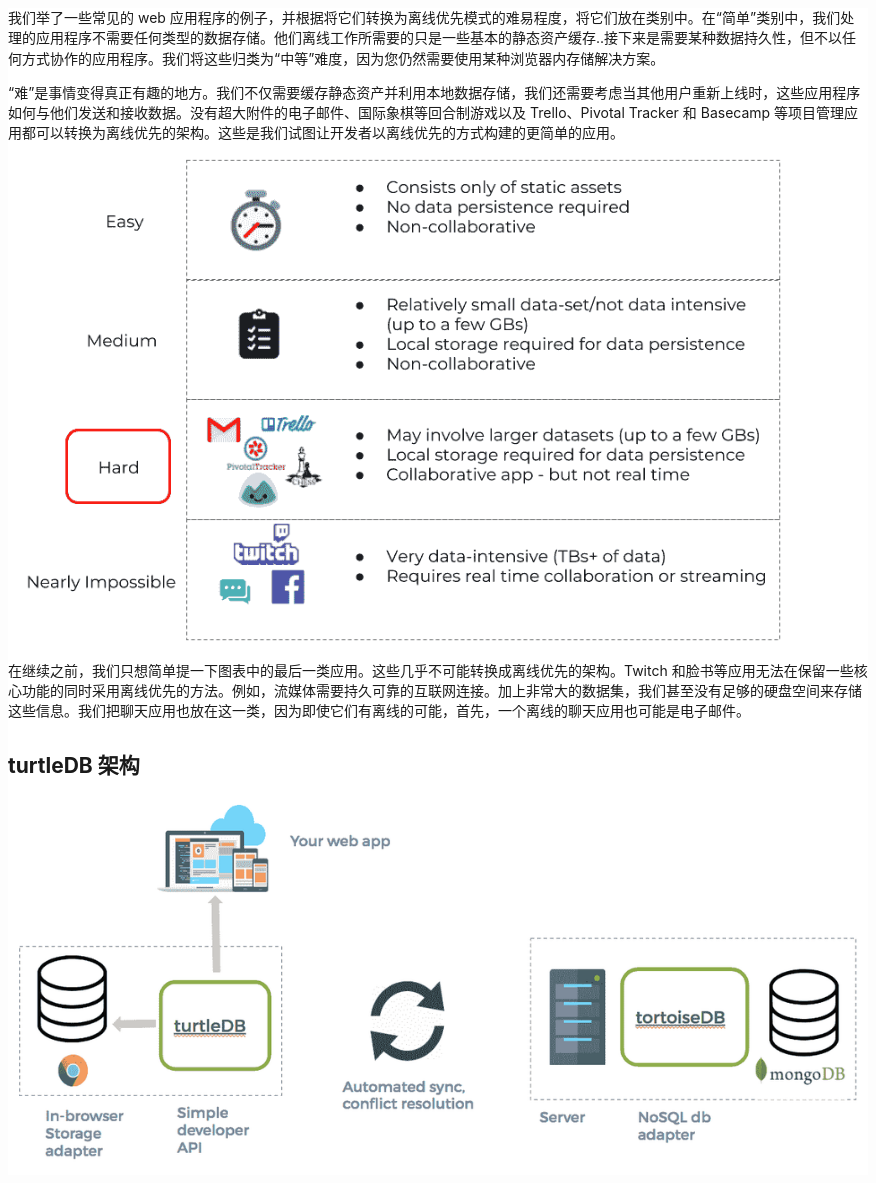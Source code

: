 我们举了一些常见的 web 应用程序的例子，并根据将它们转换为离线优先模式的难易程度，将它们放在类别中。在“简单”类别中，我们处理的应用程序不需要任何类型的数据存储。他们离线工作所需要的只是一些基本的静态资产缓存..接下来是需要某种数据持久性，但不以任何方式协作的应用程序。我们将这些归类为“中等”难度，因为您仍然需要使用某种浏览器内存储解决方案。

“难”是事情变得真正有趣的地方。我们不仅需要缓存静态资产并利用本地数据存储，我们还需要考虑当其他用户重新上线时，这些应用程序如何与他们发送和接收数据。没有超大附件的电子邮件、国际象棋等回合制游戏以及 Trello、Pivotal Tracker 和 Basecamp 等项目管理应用都可以转换为离线优先的架构。这些是我们试图让开发者以离线优先的方式构建的更简单的应用。

![](img/7dce00167cb982102a817f8602474d80.png)

在继续之前，我们只想简单提一下图表中的最后一类应用。这些几乎不可能转换成离线优先的架构。Twitch 和脸书等应用无法在保留一些核心功能的同时采用离线优先的方法。例如，流媒体需要持久可靠的互联网连接。加上非常大的数据集，我们甚至没有足够的硬盘空间来存储这些信息。我们把聊天应用也放在这一类，因为即使它们有离线的可能，首先，一个离线的聊天应用也可能是电子邮件。

## **turtleDB 架构**

![](img/0c8db3b7a8e2663c5ace49c3cddaa5d0.png)
